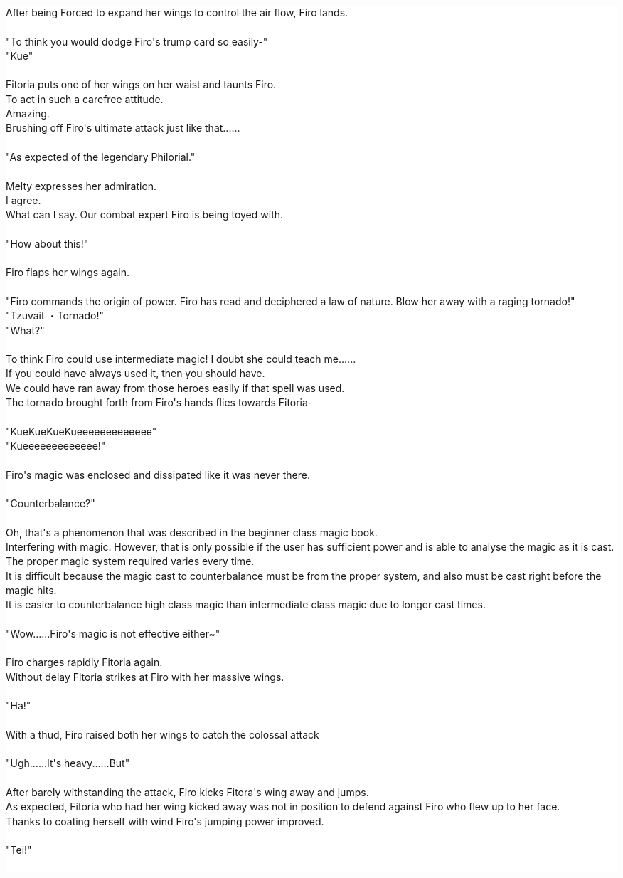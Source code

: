 After being Forced to expand her wings to control the air flow, Firo lands. <br/>
 <br/>
"To think you would dodge Firo's trump card so easily-" <br/>
"Kue" <br/>
 <br/>
Fitoria puts one of her wings on her waist and taunts Firo. <br/>
To act in such a carefree attitude. <br/>
Amazing. <br/>
Brushing off Firo's ultimate attack just like that...... <br/>
 <br/>
"As expected of the legendary Philorial." <br/>
 <br/>
Melty expresses her admiration. <br/>
I agree. <br/>
What can I say. Our combat expert Firo is being toyed with. <br/>
 <br/>
"How about this!" <br/>
 <br/>
Firo flaps her wings again. <br/>
 <br/>
"Firo commands the origin of power. Firo has read and deciphered a law of nature. Blow her away with a raging tornado!" <br/>
"Tzuvait ・Tornado!" <br/>
"What?" <br/>
 <br/>
To think Firo could use intermediate magic! I doubt she could teach me...... <br/>
If you could have always used it, then you should have. <br/>
We could have ran away from those heroes easily if that spell was used. <br/>
The tornado brought forth from Firo's hands flies towards Fitoria- <br/>
 <br/>
"KueKueKueKueeeeeeeeeeeee" <br/>
"Kueeeeeeeeeeeee!" <br/>
 <br/>
Firo's magic was enclosed and dissipated like it was never there. <br/>
 <br/>
"Counterbalance?" <br/>
 <br/>
Oh, that's a phenomenon that was described in the beginner class magic book. <br/>
Interfering with magic. However, that is only possible if the user has sufficient power and is able to analyse the magic as it is cast. <br/>
The proper magic system required varies every time. <br/>
It is difficult because the magic cast to counterbalance must be from the proper system, and also must be cast right before the magic hits. <br/>
It is easier to counterbalance high class magic than intermediate class magic due to longer cast times. <br/>
 <br/>
"Wow......Firo's magic is not effective either~" <br/>
 <br/>
Firo charges rapidly Fitoria again. <br/>
Without delay Fitoria strikes at Firo with her massive wings. <br/>
 <br/>
"Ha!" <br/>
 <br/>
With a thud, Firo raised both her wings to catch the colossal attack  <br/>
 <br/>
"Ugh......It's heavy......But" <br/>
 <br/>
After barely withstanding the attack, Firo kicks Fitora's wing away and jumps. <br/>
As expected, Fitoria who had her wing kicked away was not in position to defend against Firo who flew up to her face. <br/>
Thanks to coating herself with wind Firo's jumping power improved. <br/>
 <br/>
"Tei!" <br/>
 <br/>
